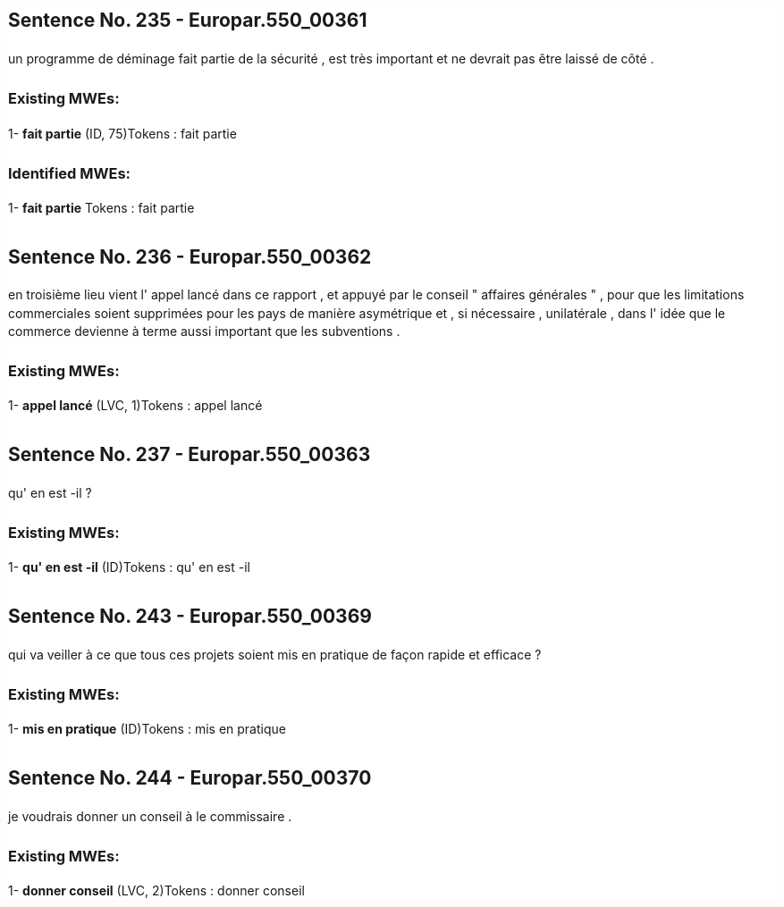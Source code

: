 ## Sentence No. 235 - Europar.550_00361
un programme de déminage fait partie de la sécurité , est très important et ne devrait pas être laissé de côté . 
### Existing MWEs: 
1- **fait partie** (ID, 75)Tokens : 
fait
partie

### Identified MWEs: 
1- **fait partie** Tokens : 
fait
partie

## Sentence No. 236 - Europar.550_00362
en troisième lieu vient l' appel lancé dans ce rapport , et appuyé par le conseil " affaires générales " , pour que les limitations commerciales soient supprimées pour les pays de manière asymétrique et , si nécessaire , unilatérale , dans l' idée que le commerce devienne à terme aussi important que les subventions . 
### Existing MWEs: 
1- **appel lancé** (LVC, 1)Tokens : 
appel
lancé

## Sentence No. 237 - Europar.550_00363
qu' en est -il ? 
### Existing MWEs: 
1- **qu' en est -il** (ID)Tokens : 
qu'
en
est
-il

## Sentence No. 243 - Europar.550_00369
qui va veiller à ce que tous ces projets soient mis en pratique de façon rapide et efficace ? 
### Existing MWEs: 
1- **mis en pratique** (ID)Tokens : 
mis
en
pratique

## Sentence No. 244 - Europar.550_00370
je voudrais donner un conseil à le commissaire . 
### Existing MWEs: 
1- **donner conseil** (LVC, 2)Tokens : 
donner
conseil
